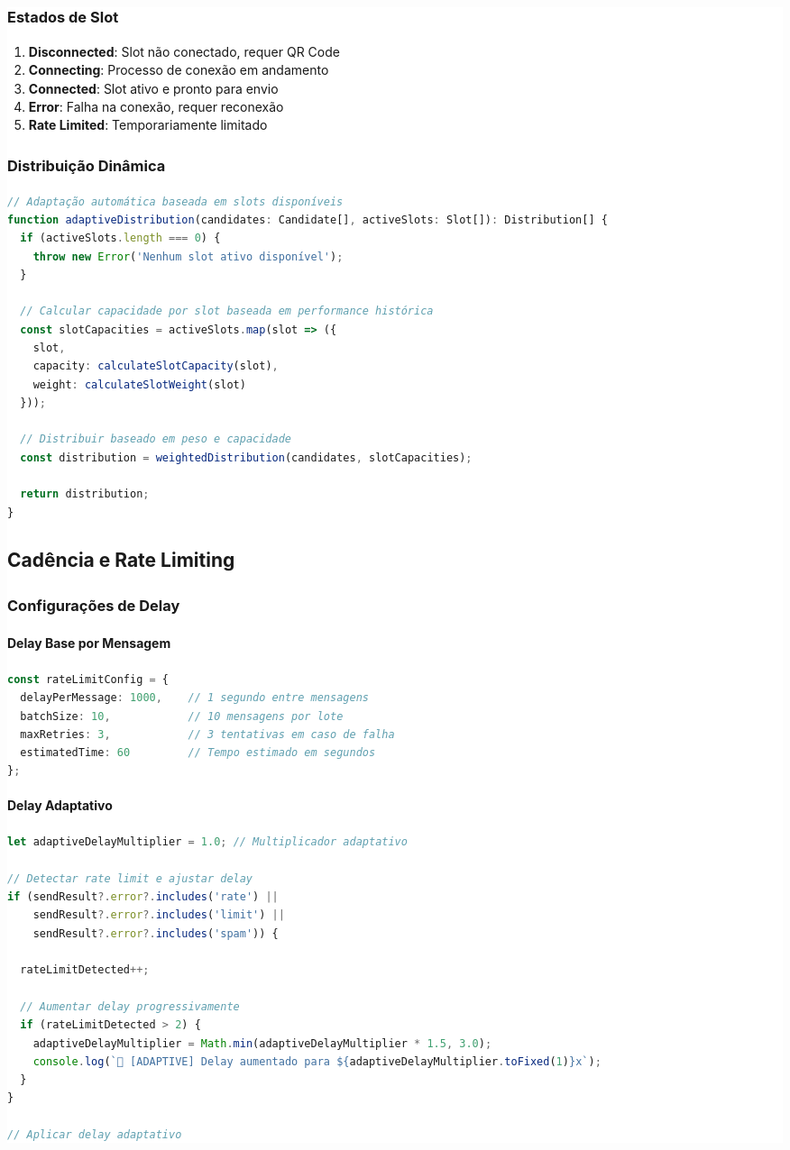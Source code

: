 ### Estados de Slot

1. **Disconnected**: Slot não conectado, requer QR Code
2. **Connecting**: Processo de conexão em andamento
3. **Connected**: Slot ativo e pronto para envio
4. **Error**: Falha na conexão, requer reconexão
5. **Rate Limited**: Temporariamente limitado

### Distribuição Dinâmica

```typescript
// Adaptação automática baseada em slots disponíveis
function adaptiveDistribution(candidates: Candidate[], activeSlots: Slot[]): Distribution[] {
  if (activeSlots.length === 0) {
    throw new Error('Nenhum slot ativo disponível');
  }
  
  // Calcular capacidade por slot baseada em performance histórica
  const slotCapacities = activeSlots.map(slot => ({
    slot,
    capacity: calculateSlotCapacity(slot),
    weight: calculateSlotWeight(slot)
  }));
  
  // Distribuir baseado em peso e capacidade
  const distribution = weightedDistribution(candidates, slotCapacities);
  
  return distribution;
}
```

## Cadência e Rate Limiting

### Configurações de Delay

#### Delay Base por Mensagem
```typescript
const rateLimitConfig = {
  delayPerMessage: 1000,    // 1 segundo entre mensagens
  batchSize: 10,            // 10 mensagens por lote
  maxRetries: 3,            // 3 tentativas em caso de falha
  estimatedTime: 60         // Tempo estimado em segundos
};
```

#### Delay Adaptativo
```typescript
let adaptiveDelayMultiplier = 1.0; // Multiplicador adaptativo

// Detectar rate limit e ajustar delay
if (sendResult?.error?.includes('rate') || 
    sendResult?.error?.includes('limit') ||
    sendResult?.error?.includes('spam')) {
  
  rateLimitDetected++;
  
  // Aumentar delay progressivamente
  if (rateLimitDetected > 2) {
    adaptiveDelayMultiplier = Math.min(adaptiveDelayMultiplier * 1.5, 3.0);
    console.log(`🧠 [ADAPTIVE] Delay aumentado para ${adaptiveDelayMultiplier.toFixed(1)}x`);
  }
}

// Aplicar delay adaptativo
```
